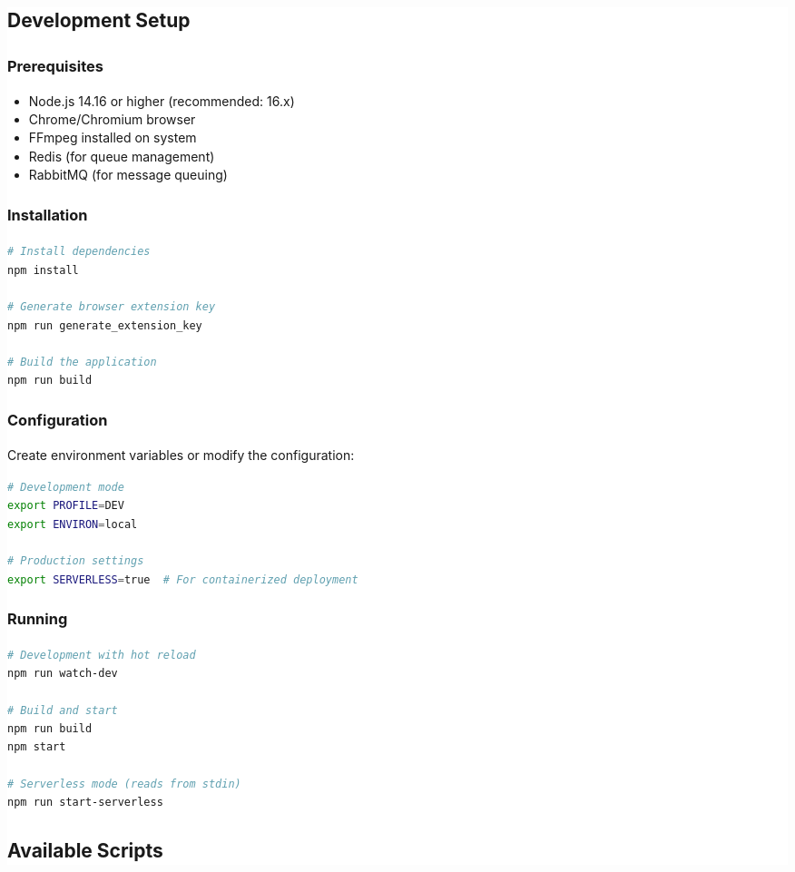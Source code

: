 ## Development Setup

### Prerequisites

- Node.js 14.16 or higher (recommended: 16.x)
- Chrome/Chromium browser
- FFmpeg installed on system
- Redis (for queue management)
- RabbitMQ (for message queuing)

### Installation

```bash
# Install dependencies
npm install

# Generate browser extension key
npm run generate_extension_key

# Build the application
npm run build
```

### Configuration

Create environment variables or modify the configuration:

```bash
# Development mode
export PROFILE=DEV
export ENVIRON=local

# Production settings
export SERVERLESS=true  # For containerized deployment
```

### Running

```bash
# Development with hot reload
npm run watch-dev

# Build and start
npm run build
npm start

# Serverless mode (reads from stdin)
npm run start-serverless
```

## Available Scripts
